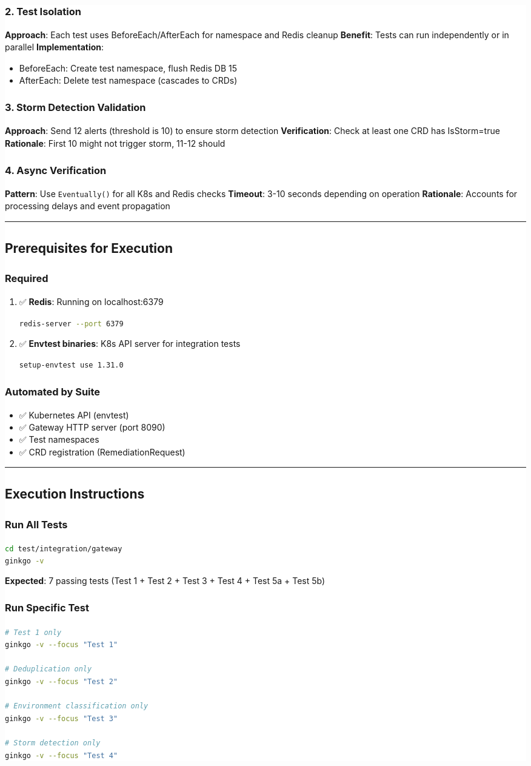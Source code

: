 ### 2. Test Isolation
**Approach**: Each test uses BeforeEach/AfterEach for namespace and Redis cleanup
**Benefit**: Tests can run independently or in parallel
**Implementation**:
- BeforeEach: Create test namespace, flush Redis DB 15
- AfterEach: Delete test namespace (cascades to CRDs)

### 3. Storm Detection Validation
**Approach**: Send 12 alerts (threshold is 10) to ensure storm detection
**Verification**: Check at least one CRD has IsStorm=true
**Rationale**: First 10 might not trigger storm, 11-12 should

### 4. Async Verification
**Pattern**: Use `Eventually()` for all K8s and Redis checks
**Timeout**: 3-10 seconds depending on operation
**Rationale**: Accounts for processing delays and event propagation

---

## Prerequisites for Execution

### Required
1. ✅ **Redis**: Running on localhost:6379
   ```bash
   redis-server --port 6379
   ```

2. ✅ **Envtest binaries**: K8s API server for integration tests
   ```bash
   setup-envtest use 1.31.0
   ```

### Automated by Suite
- ✅ Kubernetes API (envtest)
- ✅ Gateway HTTP server (port 8090)
- ✅ Test namespaces
- ✅ CRD registration (RemediationRequest)

---

## Execution Instructions

### Run All Tests
```bash
cd test/integration/gateway
ginkgo -v
```

**Expected**: 7 passing tests (Test 1 + Test 2 + Test 3 + Test 4 + Test 5a + Test 5b)

### Run Specific Test
```bash
# Test 1 only
ginkgo -v --focus "Test 1"

# Deduplication only
ginkgo -v --focus "Test 2"

# Environment classification only
ginkgo -v --focus "Test 3"

# Storm detection only
ginkgo -v --focus "Test 4"
```